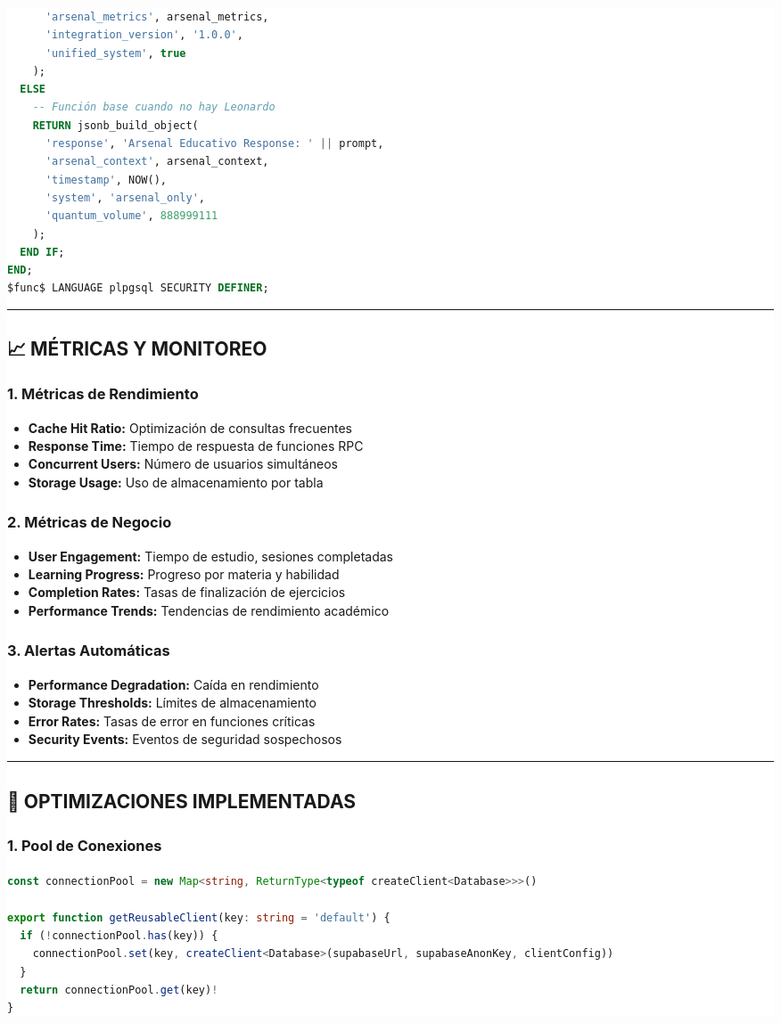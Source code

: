 ```sql
      'arsenal_metrics', arsenal_metrics,
      'integration_version', '1.0.0',
      'unified_system', true
    );
  ELSE
    -- Función base cuando no hay Leonardo
    RETURN jsonb_build_object(
      'response', 'Arsenal Educativo Response: ' || prompt,
      'arsenal_context', arsenal_context,
      'timestamp', NOW(),
      'system', 'arsenal_only',
      'quantum_volume', 888999111
    );
  END IF;
END;
$func$ LANGUAGE plpgsql SECURITY DEFINER;
```

---

## 📈 MÉTRICAS Y MONITOREO

### **1. Métricas de Rendimiento**
- **Cache Hit Ratio:** Optimización de consultas frecuentes
- **Response Time:** Tiempo de respuesta de funciones RPC
- **Concurrent Users:** Número de usuarios simultáneos
- **Storage Usage:** Uso de almacenamiento por tabla

### **2. Métricas de Negocio**
- **User Engagement:** Tiempo de estudio, sesiones completadas
- **Learning Progress:** Progreso por materia y habilidad
- **Completion Rates:** Tasas de finalización de ejercicios
- **Performance Trends:** Tendencias de rendimiento académico

### **3. Alertas Automáticas**
- **Performance Degradation:** Caída en rendimiento
- **Storage Thresholds:** Límites de almacenamiento
- **Error Rates:** Tasas de error en funciones críticas
- **Security Events:** Eventos de seguridad sospechosos

---

## 🚀 OPTIMIZACIONES IMPLEMENTADAS

### **1. Pool de Conexiones**
```typescript
const connectionPool = new Map<string, ReturnType<typeof createClient<Database>>>()

export function getReusableClient(key: string = 'default') {
  if (!connectionPool.has(key)) {
    connectionPool.set(key, createClient<Database>(supabaseUrl, supabaseAnonKey, clientConfig))
  }
  return connectionPool.get(key)!
}
```

